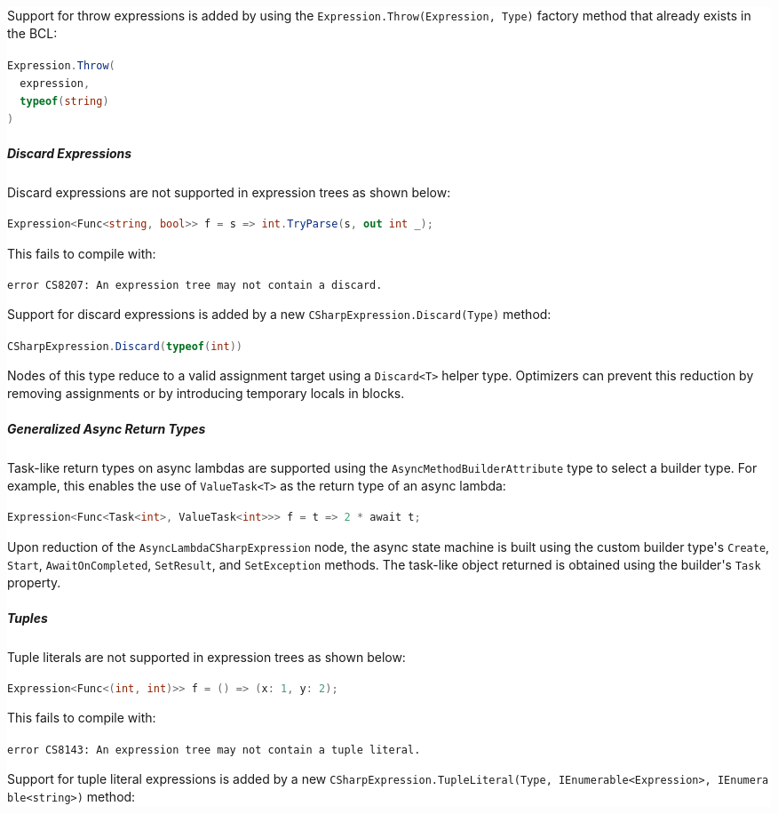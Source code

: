 Support for throw expressions is added by using the `Expression.Throw(Expression, Type)` factory method that already exists in the BCL:

```csharp
Expression.Throw(
  expression,
  typeof(string)
)
```

##### Discard Expressions

Discard expressions are not supported in expression trees as shown below:

```csharp
Expression<Func<string, bool>> f = s => int.TryParse(s, out int _);
```

This fails to compile with:

```
error CS8207: An expression tree may not contain a discard.
```

Support for discard expressions is added by a new `CSharpExpression.Discard(Type)` method:

```csharp
CSharpExpression.Discard(typeof(int))
```

Nodes of this type reduce to a valid assignment target using a `Discard<T>` helper type. Optimizers can prevent this reduction by removing assignments or by introducing temporary locals in blocks.

##### Generalized Async Return Types

Task-like return types on async lambdas are supported using the `AsyncMethodBuilderAttribute` type to select a builder type. For example, this enables the use of `ValueTask<T>` as the return type of an async lambda:

```csharp
Expression<Func<Task<int>, ValueTask<int>>> f = t => 2 * await t;
```

Upon reduction of the `AsyncLambdaCSharpExpression` node, the async state machine is built using the custom builder type's `Create`, `Start`, `AwaitOnCompleted`, `SetResult`, and `SetException` methods. The task-like object returned is obtained using the builder's `Task` property.

##### Tuples

Tuple literals are not supported in expression trees as shown below:

```csharp
Expression<Func<(int, int)>> f = () => (x: 1, y: 2);
```

This fails to compile with:

```
error CS8143: An expression tree may not contain a tuple literal.
```

Support for tuple literal expressions is added by a new `CSharpExpression.TupleLiteral(Type, IEnumerable<Expression>, IEnumerable<string>)` method:

